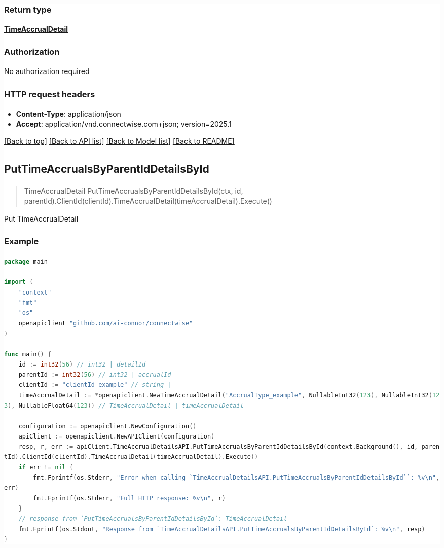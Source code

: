 ### Return type

[**TimeAccrualDetail**](TimeAccrualDetail.md)

### Authorization

No authorization required

### HTTP request headers

- **Content-Type**: application/json
- **Accept**: application/vnd.connectwise.com+json; version=2025.1

[[Back to top]](#) [[Back to API list]](../README.md#documentation-for-api-endpoints)
[[Back to Model list]](../README.md#documentation-for-models)
[[Back to README]](../README.md)


## PutTimeAccrualsByParentIdDetailsById

> TimeAccrualDetail PutTimeAccrualsByParentIdDetailsById(ctx, id, parentId).ClientId(clientId).TimeAccrualDetail(timeAccrualDetail).Execute()

Put TimeAccrualDetail

### Example

```go
package main

import (
	"context"
	"fmt"
	"os"
	openapiclient "github.com/ai-connor/connectwise"
)

func main() {
	id := int32(56) // int32 | detailId
	parentId := int32(56) // int32 | accrualId
	clientId := "clientId_example" // string | 
	timeAccrualDetail := *openapiclient.NewTimeAccrualDetail("AccrualType_example", NullableInt32(123), NullableInt32(123), NullableFloat64(123)) // TimeAccrualDetail | timeAccrualDetail

	configuration := openapiclient.NewConfiguration()
	apiClient := openapiclient.NewAPIClient(configuration)
	resp, r, err := apiClient.TimeAccrualDetailsAPI.PutTimeAccrualsByParentIdDetailsById(context.Background(), id, parentId).ClientId(clientId).TimeAccrualDetail(timeAccrualDetail).Execute()
	if err != nil {
		fmt.Fprintf(os.Stderr, "Error when calling `TimeAccrualDetailsAPI.PutTimeAccrualsByParentIdDetailsById``: %v\n", err)
		fmt.Fprintf(os.Stderr, "Full HTTP response: %v\n", r)
	}
	// response from `PutTimeAccrualsByParentIdDetailsById`: TimeAccrualDetail
	fmt.Fprintf(os.Stdout, "Response from `TimeAccrualDetailsAPI.PutTimeAccrualsByParentIdDetailsById`: %v\n", resp)
}
```
